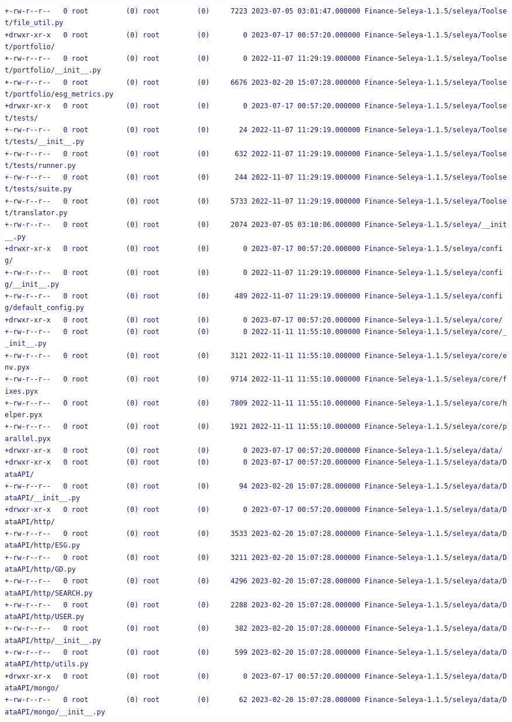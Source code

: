 ```diff
+-rw-r--r--   0 root         (0) root         (0)     7223 2023-07-05 03:01:47.000000 Finance-Seleya-1.1.5/seleya/Toolset/file_util.py
+drwxr-xr-x   0 root         (0) root         (0)        0 2023-07-17 00:57:20.000000 Finance-Seleya-1.1.5/seleya/Toolset/portfolio/
+-rw-r--r--   0 root         (0) root         (0)        0 2022-11-07 11:29:19.000000 Finance-Seleya-1.1.5/seleya/Toolset/portfolio/__init__.py
+-rw-r--r--   0 root         (0) root         (0)     6676 2023-02-20 15:07:28.000000 Finance-Seleya-1.1.5/seleya/Toolset/portfolio/esg_metrics.py
+drwxr-xr-x   0 root         (0) root         (0)        0 2023-07-17 00:57:20.000000 Finance-Seleya-1.1.5/seleya/Toolset/tests/
+-rw-r--r--   0 root         (0) root         (0)       24 2022-11-07 11:29:19.000000 Finance-Seleya-1.1.5/seleya/Toolset/tests/__init__.py
+-rw-r--r--   0 root         (0) root         (0)      632 2022-11-07 11:29:19.000000 Finance-Seleya-1.1.5/seleya/Toolset/tests/runner.py
+-rw-r--r--   0 root         (0) root         (0)      244 2022-11-07 11:29:19.000000 Finance-Seleya-1.1.5/seleya/Toolset/tests/suite.py
+-rw-r--r--   0 root         (0) root         (0)     5733 2022-11-07 11:29:19.000000 Finance-Seleya-1.1.5/seleya/Toolset/translator.py
+-rw-r--r--   0 root         (0) root         (0)     2074 2023-07-05 03:10:06.000000 Finance-Seleya-1.1.5/seleya/__init__.py
+drwxr-xr-x   0 root         (0) root         (0)        0 2023-07-17 00:57:20.000000 Finance-Seleya-1.1.5/seleya/config/
+-rw-r--r--   0 root         (0) root         (0)        0 2022-11-07 11:29:19.000000 Finance-Seleya-1.1.5/seleya/config/__init__.py
+-rw-r--r--   0 root         (0) root         (0)      489 2022-11-07 11:29:19.000000 Finance-Seleya-1.1.5/seleya/config/default_config.py
+drwxr-xr-x   0 root         (0) root         (0)        0 2023-07-17 00:57:20.000000 Finance-Seleya-1.1.5/seleya/core/
+-rw-r--r--   0 root         (0) root         (0)        0 2022-11-11 11:55:10.000000 Finance-Seleya-1.1.5/seleya/core/__init__.py
+-rw-r--r--   0 root         (0) root         (0)     3121 2022-11-11 11:55:10.000000 Finance-Seleya-1.1.5/seleya/core/env.pyx
+-rw-r--r--   0 root         (0) root         (0)     9714 2022-11-11 11:55:10.000000 Finance-Seleya-1.1.5/seleya/core/fixes.pyx
+-rw-r--r--   0 root         (0) root         (0)     7809 2022-11-11 11:55:10.000000 Finance-Seleya-1.1.5/seleya/core/helper.pyx
+-rw-r--r--   0 root         (0) root         (0)     1921 2022-11-11 11:55:10.000000 Finance-Seleya-1.1.5/seleya/core/parallel.pyx
+drwxr-xr-x   0 root         (0) root         (0)        0 2023-07-17 00:57:20.000000 Finance-Seleya-1.1.5/seleya/data/
+drwxr-xr-x   0 root         (0) root         (0)        0 2023-07-17 00:57:20.000000 Finance-Seleya-1.1.5/seleya/data/DataAPI/
+-rw-r--r--   0 root         (0) root         (0)       94 2023-02-20 15:07:28.000000 Finance-Seleya-1.1.5/seleya/data/DataAPI/__init__.py
+drwxr-xr-x   0 root         (0) root         (0)        0 2023-07-17 00:57:20.000000 Finance-Seleya-1.1.5/seleya/data/DataAPI/http/
+-rw-r--r--   0 root         (0) root         (0)     3533 2023-02-20 15:07:28.000000 Finance-Seleya-1.1.5/seleya/data/DataAPI/http/ESG.py
+-rw-r--r--   0 root         (0) root         (0)     3211 2023-02-20 15:07:28.000000 Finance-Seleya-1.1.5/seleya/data/DataAPI/http/GD.py
+-rw-r--r--   0 root         (0) root         (0)     4296 2023-02-20 15:07:28.000000 Finance-Seleya-1.1.5/seleya/data/DataAPI/http/SEARCH.py
+-rw-r--r--   0 root         (0) root         (0)     2288 2023-02-20 15:07:28.000000 Finance-Seleya-1.1.5/seleya/data/DataAPI/http/USER.py
+-rw-r--r--   0 root         (0) root         (0)      382 2023-02-20 15:07:28.000000 Finance-Seleya-1.1.5/seleya/data/DataAPI/http/__init__.py
+-rw-r--r--   0 root         (0) root         (0)      599 2023-02-20 15:07:28.000000 Finance-Seleya-1.1.5/seleya/data/DataAPI/http/utils.py
+drwxr-xr-x   0 root         (0) root         (0)        0 2023-07-17 00:57:20.000000 Finance-Seleya-1.1.5/seleya/data/DataAPI/mongo/
+-rw-r--r--   0 root         (0) root         (0)       62 2023-02-20 15:07:28.000000 Finance-Seleya-1.1.5/seleya/data/DataAPI/mongo/__init__.py
```